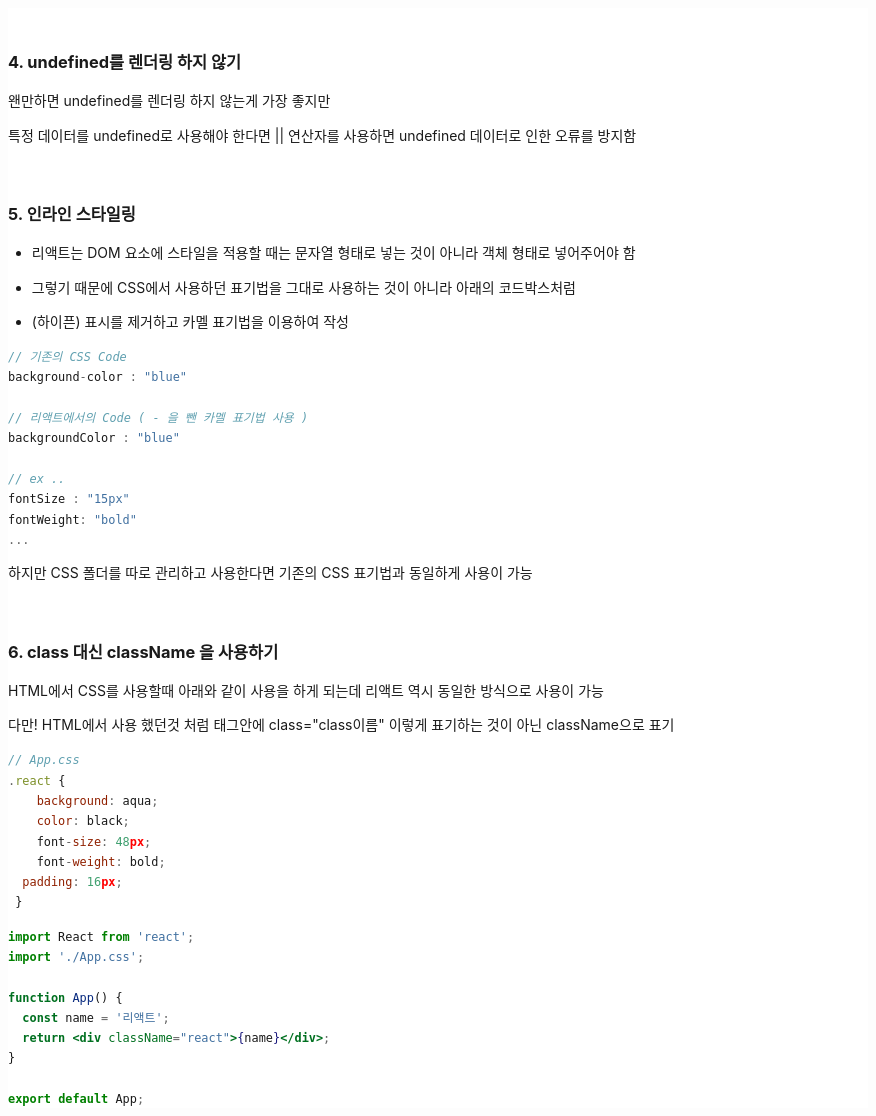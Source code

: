 <br/>

### 4. undefined를 렌더링 하지 않기

왠만하면 undefined를 렌더링 하지 않는게 가장 좋지만

특정 데이터를 undefined로 사용해야 한다면 || 연산자를 사용하면 undefined 데이터로 인한 오류를 방지함

<br/>

### 5. 인라인 스타일링

- 리액트는 DOM 요소에 스타일을 적용할 때는 문자열 형태로 넣는 것이 아니라 객체 형태로 넣어주어야 함
- 그렇기 때문에 CSS에서 사용하던 표기법을 그대로 사용하는 것이 아니라 아래의 코드박스처럼

- (하이픈) 표시를 제거하고 카멜 표기법을 이용하여 작성

```jsx
// 기존의 CSS Code
background-color : "blue"

// 리액트에서의 Code ( - 을 뺀 카멜 표기법 사용 )
backgroundColor : "blue"

// ex ..
fontSize : "15px"
fontWeight: "bold"
...
```

하지만 CSS 폴더를 따로 관리하고 사용한다면 기존의 CSS 표기법과 동일하게 사용이 가능

<br/>

### 6. class 대신 className 을 사용하기

HTML에서 CSS를 사용할때 아래와 같이 사용을 하게 되는데 리액트 역시 동일한 방식으로 사용이 가능

다만! HTML에서 사용 했던것 처럼 태그안에 class="class이름" 이렇게 표기하는 것이 아닌 className으로 표기

```jsx
// App.css
.react {
	background: aqua;
	color: black;
	font-size: 48px;
	font-weight: bold;
  padding: 16px;
 }
```

```jsx
import React from 'react';
import './App.css';

function App() {
  const name = '리액트';
  return <div className="react">{name}</div>;
}

export default App;
```

